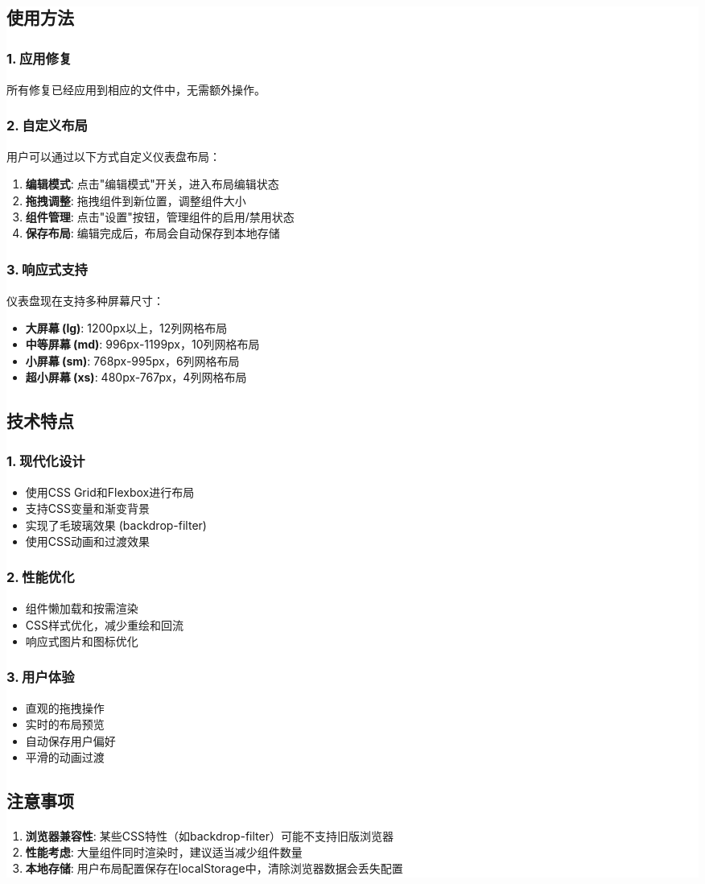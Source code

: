 ## 使用方法

### 1. 应用修复

所有修复已经应用到相应的文件中，无需额外操作。

### 2. 自定义布局

用户可以通过以下方式自定义仪表盘布局：

1. **编辑模式**: 点击"编辑模式"开关，进入布局编辑状态
2. **拖拽调整**: 拖拽组件到新位置，调整组件大小
3. **组件管理**: 点击"设置"按钮，管理组件的启用/禁用状态
4. **保存布局**: 编辑完成后，布局会自动保存到本地存储

### 3. 响应式支持

仪表盘现在支持多种屏幕尺寸：

- **大屏幕 (lg)**: 1200px以上，12列网格布局
- **中等屏幕 (md)**: 996px-1199px，10列网格布局  
- **小屏幕 (sm)**: 768px-995px，6列网格布局
- **超小屏幕 (xs)**: 480px-767px，4列网格布局

## 技术特点

### 1. 现代化设计

- 使用CSS Grid和Flexbox进行布局
- 支持CSS变量和渐变背景
- 实现了毛玻璃效果 (backdrop-filter)
- 使用CSS动画和过渡效果

### 2. 性能优化

- 组件懒加载和按需渲染
- CSS样式优化，减少重绘和回流
- 响应式图片和图标优化

### 3. 用户体验

- 直观的拖拽操作
- 实时的布局预览
- 自动保存用户偏好
- 平滑的动画过渡

## 注意事项

1. **浏览器兼容性**: 某些CSS特性（如backdrop-filter）可能不支持旧版浏览器
2. **性能考虑**: 大量组件同时渲染时，建议适当减少组件数量
3. **本地存储**: 用户布局配置保存在localStorage中，清除浏览器数据会丢失配置
